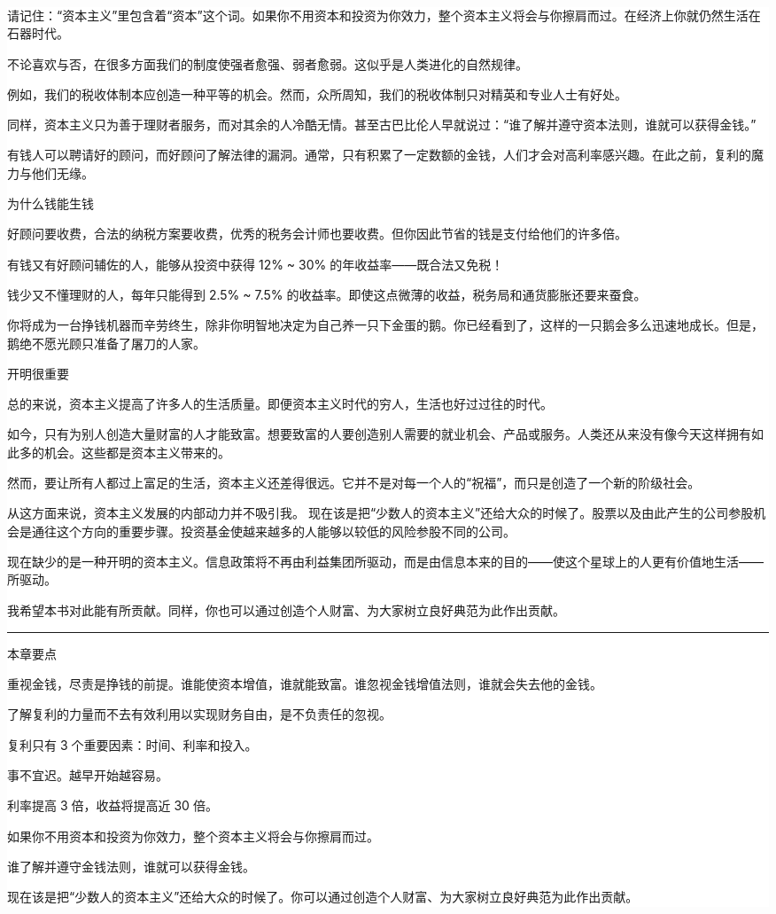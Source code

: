 请记住：“资本主义”里包含着“资本”这个词。如果你不用资本和投资为你效力，整个资本主义将会与你擦肩而过。在经济上你就仍然生活在石器时代。

不论喜欢与否，在很多方面我们的制度使强者愈强、弱者愈弱。这似乎是人类进化的自然规律。

例如，我们的税收体制本应创造一种平等的机会。然而，众所周知，我们的税收体制只对精英和专业人士有好处。

同样，资本主义只为善于理财者服务，而对其余的人冷酷无情。甚至古巴比伦人早就说过：“谁了解并遵守资本法则，谁就可以获得金钱。”

有钱人可以聘请好的顾问，而好顾问了解法律的漏洞。通常，只有积累了一定数额的金钱，人们才会对高利率感兴趣。在此之前，复利的魔力与他们无缘。

为什么钱能生钱

好顾问要收费，合法的纳税方案要收费，优秀的税务会计师也要收费。但你因此节省的钱是支付给他们的许多倍。

有钱又有好顾问辅佐的人，能够从投资中获得 12% ~ 30% 的年收益率——既合法又免税！

钱少又不懂理财的人，每年只能得到 2.5% ~ 7.5% 的收益率。即使这点微薄的收益，税务局和通货膨胀还要来蚕食。

你将成为一台挣钱机器而辛劳终生，除非你明智地决定为自己养一只下金蛋的鹅。你已经看到了，这样的一只鹅会多么迅速地成长。但是，鹅绝不愿光顾只准备了屠刀的人家。

开明很重要

总的来说，资本主义提高了许多人的生活质量。即便资本主义时代的穷人，生活也好过过往的时代。

如今，只有为别人创造大量财富的人才能致富。想要致富的人要创造别人需要的就业机会、产品或服务。人类还从来没有像今天这样拥有如此多的机会。这些都是资本主义带来的。

然而，要让所有人都过上富足的生活，资本主义还差得很远。它并不是对每一个人的“祝福”，而只是创造了一个新的阶级社会。

从这方面来说，资本主义发展的内部动力并不吸引我。 现在该是把“少数人的资本主义”还给大众的时候了。股票以及由此产生的公司参股机会是通往这个方向的重要步骤。投资基金使越来越多的人能够以较低的风险参股不同的公司。

现在缺少的是一种开明的资本主义。信息政策将不再由利益集团所驱动，而是由信息本来的目的——使这个星球上的人更有价值地生活——所驱动。

我希望本书对此能有所贡献。同样，你也可以通过创造个人财富、为大家树立良好典范为此作出贡献。





* * *





本章要点



重视金钱，尽责是挣钱的前提。谁能使资本增值，谁就能致富。谁忽视金钱增值法则，谁就会失去他的金钱。

了解复利的力量而不去有效利用以实现财务自由，是不负责任的忽视。

复利只有 3 个重要因素：时间、利率和投入。

事不宜迟。越早开始越容易。

利率提高 3 倍，收益将提高近 30 倍。

如果你不用资本和投资为你效力，整个资本主义将会与你擦肩而过。

谁了解并遵守金钱法则，谁就可以获得金钱。

现在该是把“少数人的资本主义”还给大众的时候了。你可以通过创造个人财富、为大家树立良好典范为此作出贡献。





